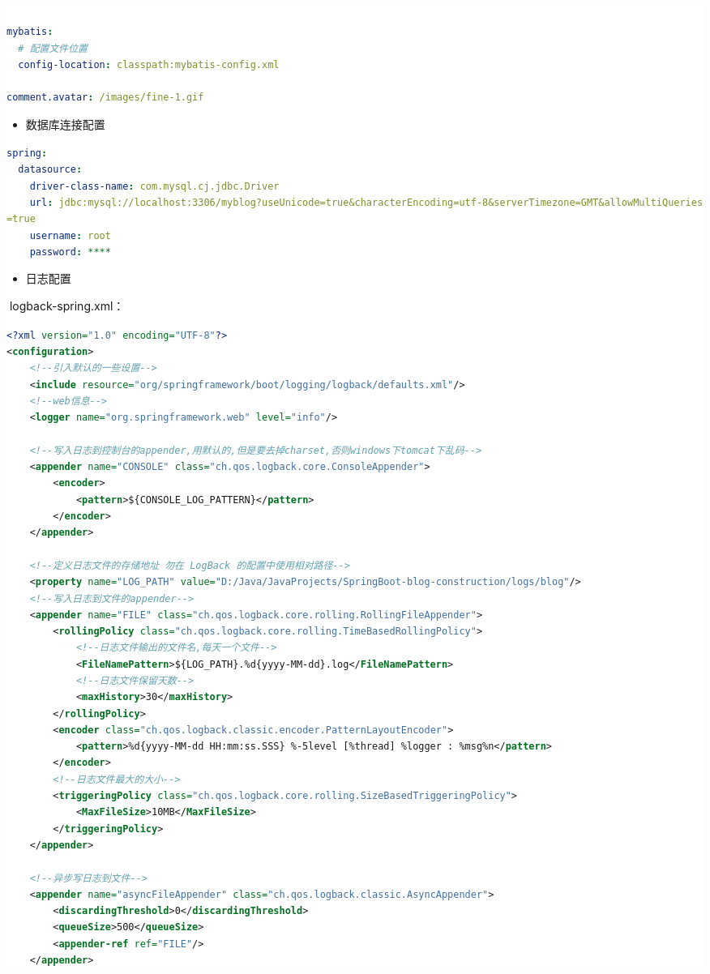 ```yaml

mybatis:
  # 配置文件位置
  config-location: classpath:mybatis-config.xml

comment.avatar: /images/fine-1.gif
```

*  数据库连接配置

```yaml
spring:
  datasource:
    driver-class-name: com.mysql.cj.jdbc.Driver
    url: jdbc:mysql://localhost:3306/myblog?useUnicode=true&characterEncoding=utf-8&serverTimezone=GMT&allowMultiQueries=true
    username: root
    password: ****
```

* 日志配置


​	logback-spring.xml：

```xml
<?xml version="1.0" encoding="UTF-8"?>
<configuration>
    <!--引入默认的一些设置-->
    <include resource="org/springframework/boot/logging/logback/defaults.xml"/>
    <!--web信息-->
    <logger name="org.springframework.web" level="info"/>

    <!--写入日志到控制台的appender,用默认的,但是要去掉charset,否则windows下tomcat下乱码-->
    <appender name="CONSOLE" class="ch.qos.logback.core.ConsoleAppender">
        <encoder>
            <pattern>${CONSOLE_LOG_PATTERN}</pattern>
        </encoder>
    </appender>

    <!--定义日志文件的存储地址 勿在 LogBack 的配置中使用相对路径-->
    <property name="LOG_PATH" value="D:/Java/JavaProjects/SpringBoot-blog-construction/logs/blog"/>
    <!--写入日志到文件的appender-->
    <appender name="FILE" class="ch.qos.logback.core.rolling.RollingFileAppender">
        <rollingPolicy class="ch.qos.logback.core.rolling.TimeBasedRollingPolicy">
            <!--日志文件输出的文件名,每天一个文件-->
            <FileNamePattern>${LOG_PATH}.%d{yyyy-MM-dd}.log</FileNamePattern>
            <!--日志文件保留天数-->
            <maxHistory>30</maxHistory>
        </rollingPolicy>
        <encoder class="ch.qos.logback.classic.encoder.PatternLayoutEncoder">
            <pattern>%d{yyyy-MM-dd HH:mm:ss.SSS} %-5level [%thread] %logger : %msg%n</pattern>
        </encoder>
        <!--日志文件最大的大小-->
        <triggeringPolicy class="ch.qos.logback.core.rolling.SizeBasedTriggeringPolicy">
            <MaxFileSize>10MB</MaxFileSize>
        </triggeringPolicy>
    </appender>

    <!--异步写日志到文件-->
    <appender name="asyncFileAppender" class="ch.qos.logback.classic.AsyncAppender">
        <discardingThreshold>0</discardingThreshold>
        <queueSize>500</queueSize>
        <appender-ref ref="FILE"/>
    </appender>

```
